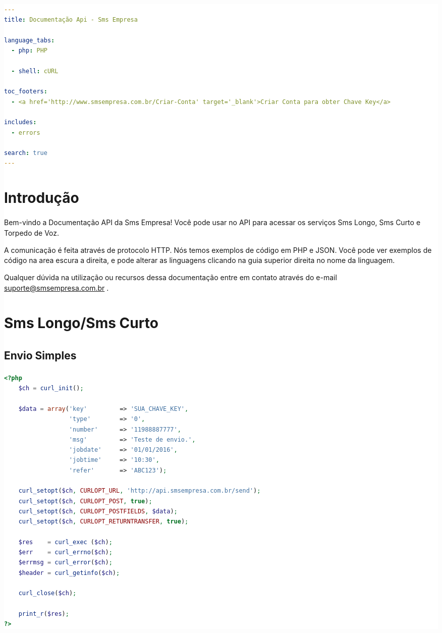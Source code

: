```yaml
---
title: Documentação Api - Sms Empresa

language_tabs:
  - php: PHP
  
  - shell: cURL
  
toc_footers:
  - <a href='http://www.smsempresa.com.br/Criar-Conta' target='_blank'>Criar Conta para obter Chave Key</a>

includes:
  - errors

search: true
---
```


# Introdução

Bem-vindo a Documentação API da Sms Empresa! Você pode usar no API para acessar os serviços Sms Longo, Sms Curto e Torpedo de Voz.

A comunicação é feita através de protocolo HTTP. Nós temos exemplos de código em PHP e JSON. Você pode ver exemplos de código na area escura a direita, e pode alterar as linguagens clicando na guia superior direita no nome da linguagem.

Qualquer dúvida na utilização ou recursos dessa documentação entre em contato através do e-mail suporte@smsempresa.com.br .

# Sms Longo/Sms Curto

## Envio Simples

```php
<?php
	$ch = curl_init();
	
	$data = array('key'         => 'SUA_CHAVE_KEY', 
				  'type' 		=> '0',
				  'number' 	    => '11988887777',
				  'msg' 		=> 'Teste de envio.',
				  'jobdate' 	=> '01/01/2016',
				  'jobtime' 	=> '10:30',
				  'refer'	    => 'ABC123');
	
	curl_setopt($ch, CURLOPT_URL, 'http://api.smsempresa.com.br/send');
	curl_setopt($ch, CURLOPT_POST, true);
	curl_setopt($ch, CURLOPT_POSTFIELDS, $data);
	curl_setopt($ch, CURLOPT_RETURNTRANSFER, true);
	
	$res    = curl_exec ($ch);
	$err    = curl_errno($ch);
	$errmsg = curl_error($ch);
	$header = curl_getinfo($ch);
	
	curl_close($ch);
	
	print_r($res); 
?>	
```